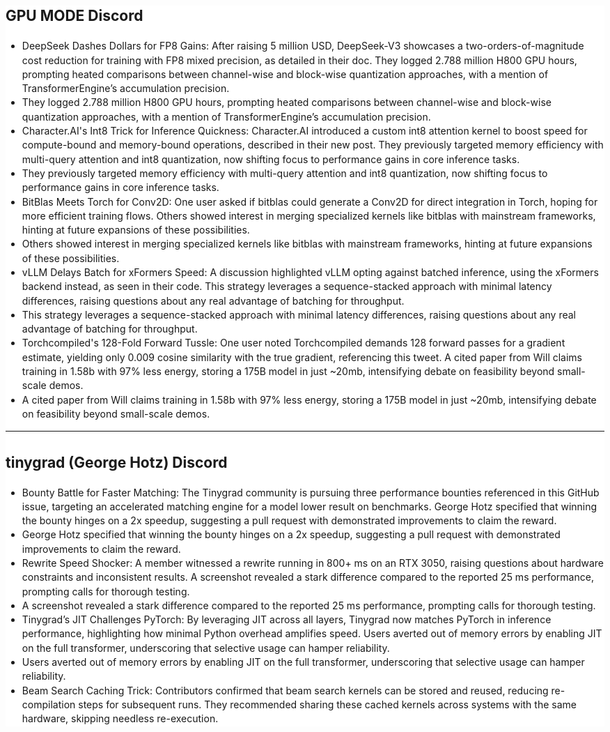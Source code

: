 
## GPU MODE Discord

* DeepSeek Dashes Dollars for FP8 Gains: After raising 5 million USD, DeepSeek-V3 showcases a two-orders-of-magnitude cost reduction for training with FP8 mixed precision, as detailed in their doc.
They logged 2.788 million H800 GPU hours, prompting heated comparisons between channel-wise and block-wise quantization approaches, with a mention of TransformerEngine’s accumulation precision.
* They logged 2.788 million H800 GPU hours, prompting heated comparisons between channel-wise and block-wise quantization approaches, with a mention of TransformerEngine’s accumulation precision.
* Character.AI's Int8 Trick for Inference Quickness: Character.AI introduced a custom int8 attention kernel to boost speed for compute-bound and memory-bound operations, described in their new post.
They previously targeted memory efficiency with multi-query attention and int8 quantization, now shifting focus to performance gains in core inference tasks.
* They previously targeted memory efficiency with multi-query attention and int8 quantization, now shifting focus to performance gains in core inference tasks.
* BitBlas Meets Torch for Conv2D: One user asked if bitblas could generate a Conv2D for direct integration in Torch, hoping for more efficient training flows.
Others showed interest in merging specialized kernels like bitblas with mainstream frameworks, hinting at future expansions of these possibilities.
* Others showed interest in merging specialized kernels like bitblas with mainstream frameworks, hinting at future expansions of these possibilities.
* vLLM Delays Batch for xFormers Speed: A discussion highlighted vLLM opting against batched inference, using the xFormers backend instead, as seen in their code.
This strategy leverages a sequence-stacked approach with minimal latency differences, raising questions about any real advantage of batching for throughput.
* This strategy leverages a sequence-stacked approach with minimal latency differences, raising questions about any real advantage of batching for throughput.
* Torchcompiled's 128-Fold Forward Tussle: One user noted Torchcompiled demands 128 forward passes for a gradient estimate, yielding only 0.009 cosine similarity with the true gradient, referencing this tweet.
A cited paper from Will claims training in 1.58b with 97% less energy, storing a 175B model in just ~20mb, intensifying debate on feasibility beyond small-scale demos.
* A cited paper from Will claims training in 1.58b with 97% less energy, storing a 175B model in just ~20mb, intensifying debate on feasibility beyond small-scale demos.

---

## tinygrad (George Hotz) Discord

* Bounty Battle for Faster Matching: The Tinygrad community is pursuing three performance bounties referenced in this GitHub issue, targeting an accelerated matching engine for a model lower result on benchmarks.
George Hotz specified that winning the bounty hinges on a 2x speedup, suggesting a pull request with demonstrated improvements to claim the reward.
* George Hotz specified that winning the bounty hinges on a 2x speedup, suggesting a pull request with demonstrated improvements to claim the reward.
* Rewrite Speed Shocker: A member witnessed a rewrite running in 800+ ms on an RTX 3050, raising questions about hardware constraints and inconsistent results.
A screenshot revealed a stark difference compared to the reported 25 ms performance, prompting calls for thorough testing.
* A screenshot revealed a stark difference compared to the reported 25 ms performance, prompting calls for thorough testing.
* Tinygrad’s JIT Challenges PyTorch: By leveraging JIT across all layers, Tinygrad now matches PyTorch in inference performance, highlighting how minimal Python overhead amplifies speed.
Users averted out of memory errors by enabling JIT on the full transformer, underscoring that selective usage can hamper reliability.
* Users averted out of memory errors by enabling JIT on the full transformer, underscoring that selective usage can hamper reliability.
* Beam Search Caching Trick: Contributors confirmed that beam search kernels can be stored and reused, reducing re-compilation steps for subsequent runs.
They recommended sharing these cached kernels across systems with the same hardware, skipping needless re-execution.